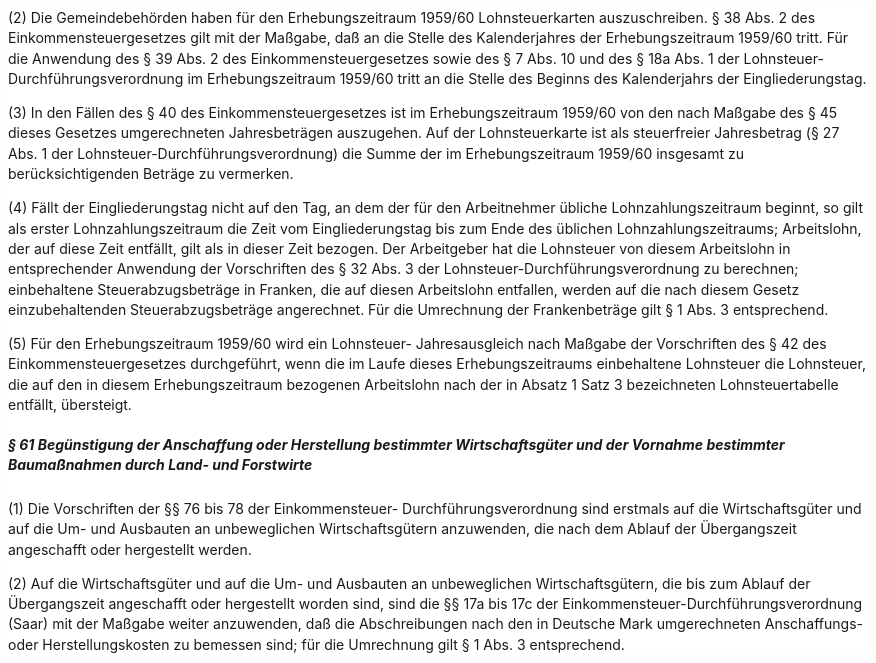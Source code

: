 (2) Die Gemeindebehörden haben für den Erhebungszeitraum 1959/60
Lohnsteuerkarten auszuschreiben. § 38 Abs. 2 des
Einkommensteuergesetzes gilt mit der Maßgabe, daß an die Stelle des
Kalenderjahres der Erhebungszeitraum 1959/60 tritt. Für die Anwendung
des § 39 Abs. 2 des Einkommensteuergesetzes sowie des § 7 Abs. 10 und
des § 18a Abs. 1 der Lohnsteuer-Durchführungsverordnung im
Erhebungszeitraum 1959/60 tritt an die Stelle des Beginns des
Kalenderjahrs der Eingliederungstag.

(3) In den Fällen des § 40 des Einkommensteuergesetzes ist im
Erhebungszeitraum 1959/60 von den nach Maßgabe des § 45 dieses
Gesetzes umgerechneten Jahresbeträgen auszugehen. Auf der
Lohnsteuerkarte ist als steuerfreier Jahresbetrag (§ 27 Abs. 1 der
Lohnsteuer-Durchführungsverordnung) die Summe der im Erhebungszeitraum
1959/60 insgesamt zu berücksichtigenden Beträge zu vermerken.

(4) Fällt der Eingliederungstag nicht auf den Tag, an dem der für den
Arbeitnehmer übliche Lohnzahlungszeitraum beginnt, so gilt als erster
Lohnzahlungszeitraum die Zeit vom Eingliederungstag bis zum Ende des
üblichen Lohnzahlungszeitraums; Arbeitslohn, der auf diese Zeit
entfällt, gilt als in dieser Zeit bezogen. Der Arbeitgeber hat die
Lohnsteuer von diesem Arbeitslohn in entsprechender Anwendung der
Vorschriften des § 32 Abs. 3 der Lohnsteuer-Durchführungsverordnung zu
berechnen; einbehaltene Steuerabzugsbeträge in Franken, die auf diesen
Arbeitslohn entfallen, werden auf die nach diesem Gesetz
einzubehaltenden Steuerabzugsbeträge angerechnet. Für die Umrechnung
der Frankenbeträge gilt § 1 Abs. 3 entsprechend.

(5) Für den Erhebungszeitraum 1959/60 wird ein Lohnsteuer-
Jahresausgleich nach Maßgabe der Vorschriften des § 42 des
Einkommensteuergesetzes durchgeführt, wenn die im Laufe dieses
Erhebungszeitraums einbehaltene Lohnsteuer die Lohnsteuer, die auf den
in diesem Erhebungszeitraum bezogenen Arbeitslohn nach der in Absatz 1
Satz 3 bezeichneten Lohnsteuertabelle entfällt, übersteigt.


##### § 61 Begünstigung der Anschaffung oder Herstellung bestimmter Wirtschaftsgüter und der Vornahme bestimmter Baumaßnahmen durch Land- und Forstwirte

(1) Die Vorschriften der §§ 76 bis 78 der Einkommensteuer-
Durchführungsverordnung sind erstmals auf die Wirtschaftsgüter und auf
die Um- und Ausbauten an unbeweglichen Wirtschaftsgütern anzuwenden,
die nach dem Ablauf der Übergangszeit angeschafft oder hergestellt
werden.

(2) Auf die Wirtschaftsgüter und auf die Um- und Ausbauten an
unbeweglichen Wirtschaftsgütern, die bis zum Ablauf der Übergangszeit
angeschafft oder hergestellt worden sind, sind die §§ 17a bis 17c der
Einkommensteuer-Durchführungsverordnung (Saar) mit der Maßgabe weiter
anzuwenden, daß die Abschreibungen nach den in Deutsche Mark
umgerechneten Anschaffungs- oder Herstellungskosten zu bemessen sind;
für die Umrechnung gilt § 1 Abs. 3 entsprechend.

